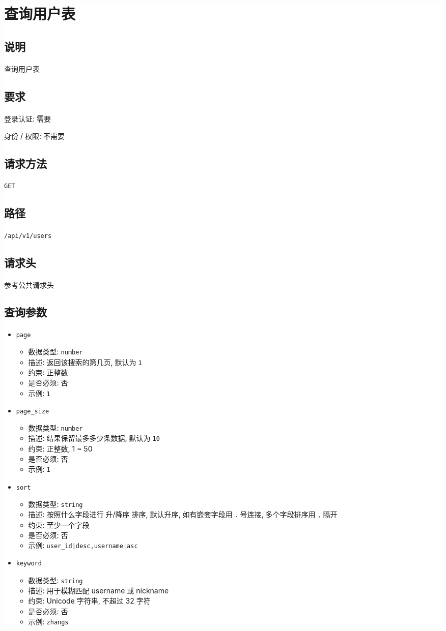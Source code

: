 # 查询用户表

## 说明

查询用户表

## 要求

登录认证: 需要

身份 / 权限: 不需要

## 请求方法

`GET`

## 路径

`/api/v1/users`

## 请求头

参考公共请求头

## 查询参数

- `page`
    - 数据类型: `number`
    - 描述: 返回该搜索的第几页, 默认为 `1`
    - 约束: 正整数
    - 是否必须: 否
    - 示例: `1`

- `page_size`
    - 数据类型: `number`
    - 描述: 结果保留最多多少条数据, 默认为 `10`
    - 约束: 正整数, 1 ~ 50
    - 是否必须: 否
    - 示例: `1`

- `sort`
    - 数据类型: `string`
    - 描述: 按照什么字段进行 升/降序 排序, 默认升序, 如有嵌套字段用 `.` 号连接, 多个字段排序用 `,` 隔开
    - 约束: 至少一个字段
    - 是否必须: 否
    - 示例: `user_id|desc,username|asc`

- `keyword`
    - 数据类型: `string`
    - 描述: 用于模糊匹配 username 或 nickname
    - 约束: Unicode 字符串, 不超过 32 字符
    - 是否必须: 否
    - 示例: `zhangs`
